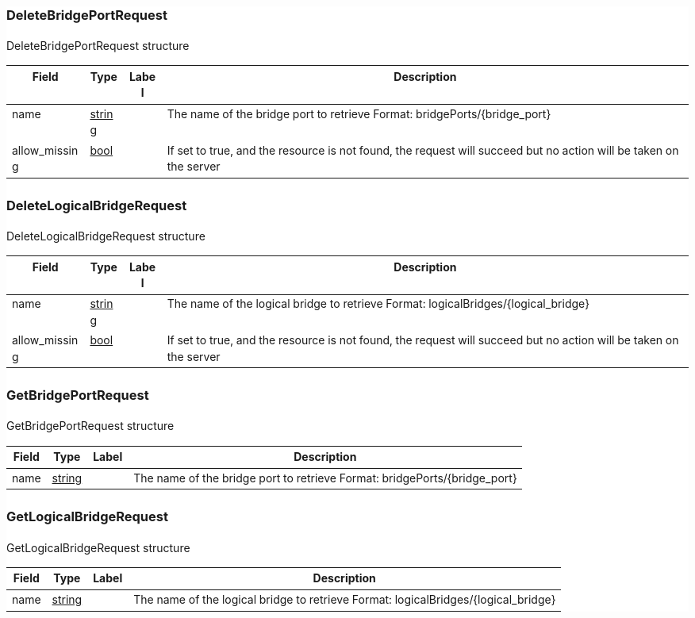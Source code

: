 




<a name="opi_api-network-evpn_gw-v1alpha1-DeleteBridgePortRequest"></a>

### DeleteBridgePortRequest
DeleteBridgePortRequest structure


| Field | Type | Label | Description |
| ----- | ---- | ----- | ----------- |
| name | [string](#string) |  | The name of the bridge port to retrieve Format: bridgePorts/{bridge_port} |
| allow_missing | [bool](#bool) |  | If set to true, and the resource is not found, the request will succeed but no action will be taken on the server |






<a name="opi_api-network-evpn_gw-v1alpha1-DeleteLogicalBridgeRequest"></a>

### DeleteLogicalBridgeRequest
DeleteLogicalBridgeRequest structure


| Field | Type | Label | Description |
| ----- | ---- | ----- | ----------- |
| name | [string](#string) |  | The name of the logical bridge to retrieve Format: logicalBridges/{logical_bridge} |
| allow_missing | [bool](#bool) |  | If set to true, and the resource is not found, the request will succeed but no action will be taken on the server |






<a name="opi_api-network-evpn_gw-v1alpha1-GetBridgePortRequest"></a>

### GetBridgePortRequest
GetBridgePortRequest structure


| Field | Type | Label | Description |
| ----- | ---- | ----- | ----------- |
| name | [string](#string) |  | The name of the bridge port to retrieve Format: bridgePorts/{bridge_port} |






<a name="opi_api-network-evpn_gw-v1alpha1-GetLogicalBridgeRequest"></a>

### GetLogicalBridgeRequest
GetLogicalBridgeRequest structure


| Field | Type | Label | Description |
| ----- | ---- | ----- | ----------- |
| name | [string](#string) |  | The name of the logical bridge to retrieve Format: logicalBridges/{logical_bridge} |
